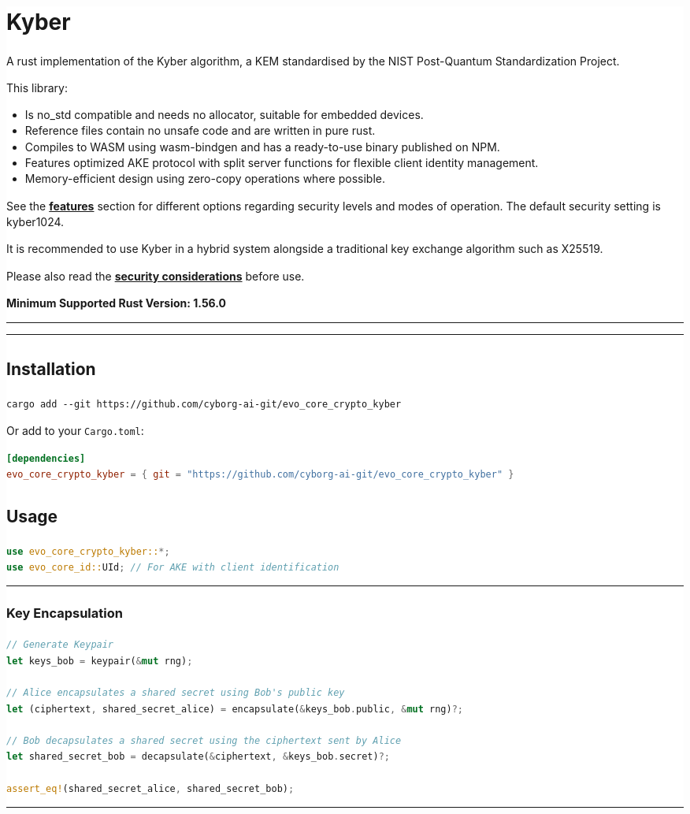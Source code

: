 
# Kyber

A rust implementation of the Kyber algorithm, a KEM standardised by the NIST Post-Quantum Standardization Project.

This library:
* Is no_std compatible and needs no allocator, suitable for embedded devices. 
* Reference files contain no unsafe code and are written in pure rust.
* Compiles to WASM using wasm-bindgen and has a ready-to-use binary published on NPM.
* Features optimized AKE protocol with split server functions for flexible client identity management.
* Memory-efficient design using zero-copy operations where possible.


See the [**features**](#features) section for different options regarding security levels and modes of operation. The default security setting is kyber1024.

It is recommended to use Kyber in a hybrid system alongside a traditional key exchange algorithm such as X25519. 

Please also read the [**security considerations**](#security-considerations) before use.

**Minimum Supported Rust Version: 1.56.0**

---


---
## Installation

```shell
cargo add --git https://github.com/cyborg-ai-git/evo_core_crypto_kyber
```

Or add to your `Cargo.toml`:

```toml
[dependencies]
evo_core_crypto_kyber = { git = "https://github.com/cyborg-ai-git/evo_core_crypto_kyber" }
```

## Usage 

```rust
use evo_core_crypto_kyber::*;
use evo_core_id::UId; // For AKE with client identification
```

---

### Key Encapsulation

```rust
// Generate Keypair
let keys_bob = keypair(&mut rng);

// Alice encapsulates a shared secret using Bob's public key
let (ciphertext, shared_secret_alice) = encapsulate(&keys_bob.public, &mut rng)?;

// Bob decapsulates a shared secret using the ciphertext sent by Alice 
let shared_secret_bob = decapsulate(&ciphertext, &keys_bob.secret)?;

assert_eq!(shared_secret_alice, shared_secret_bob);
```

---